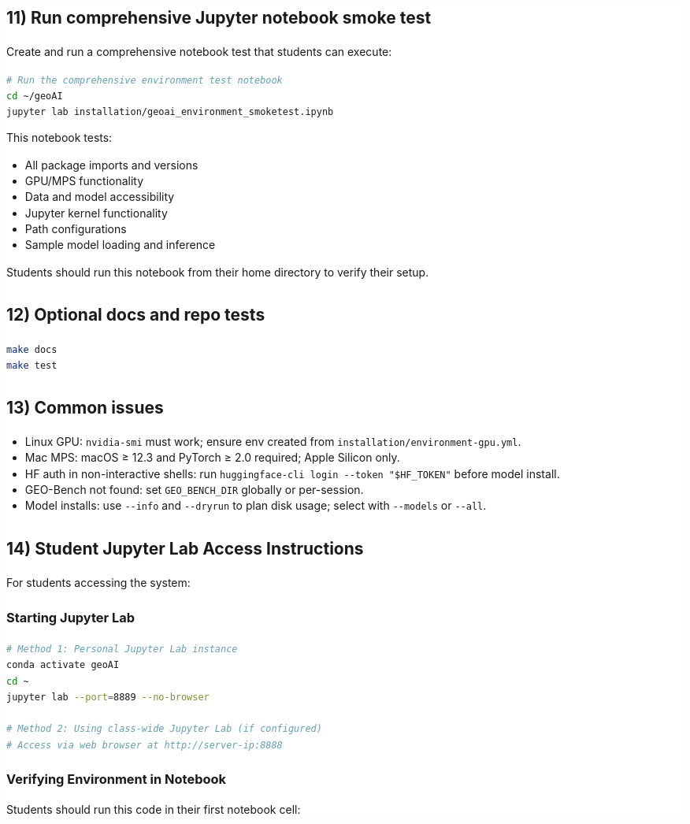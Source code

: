 ## 11) Run comprehensive Jupyter notebook smoke test

Create and run a comprehensive notebook test that students can execute:

```bash
# Run the comprehensive environment test notebook
cd ~/geoAI
jupyter lab installation/geoai_environment_smoketest.ipynb
```

This notebook tests:
- All package imports and versions
- GPU/MPS functionality 
- Data and model accessibility
- Jupyter kernel functionality
- Path configurations
- Sample model loading and inference

Students should run this notebook from their home directory to verify their setup.

## 12) Optional docs and repo tests
```bash
make docs
make test
```

## 13) Common issues
- Linux GPU: `nvidia-smi` must work; ensure env created from `installation/environment-gpu.yml`.
- Mac MPS: macOS ≥ 12.3 and PyTorch ≥ 2.0 required; Apple Silicon only.
- HF auth in non-interactive shells: run `huggingface-cli login --token "$HF_TOKEN"` before model install.
- GEO-Bench not found: set `GEO_BENCH_DIR` globally or per-session.
- Model installs: use `--info` and `--dryrun` to plan disk usage; select with `--models` or `--all`.

## 14) Student Jupyter Lab Access Instructions

For students accessing the system:

### Starting Jupyter Lab
```bash
# Method 1: Personal Jupyter Lab instance
conda activate geoAI
cd ~
jupyter lab --port=8889 --no-browser

# Method 2: Using class-wide Jupyter Lab (if configured)
# Access via web browser at http://server-ip:8888
```

### Verifying Environment in Notebook
Students should run this code in their first notebook cell:
